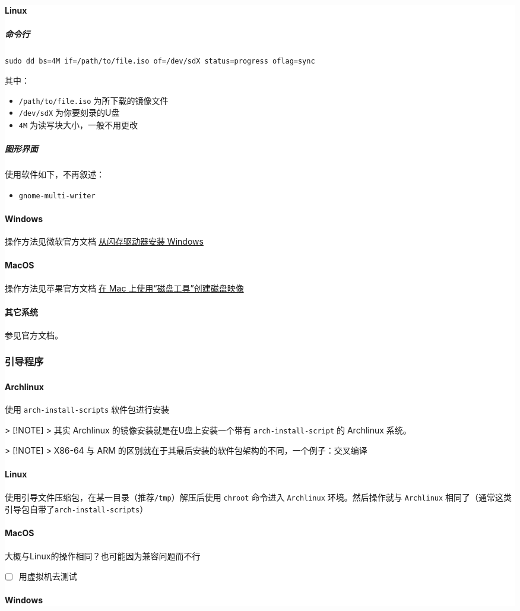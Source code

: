 #### Linux

##### 命令行

```shell
sudo dd bs=4M if=/path/to/file.iso of=/dev/sdX status=progress oflag=sync
```
其中：
 - `/path/to/file.iso` 为所下载的镜像文件
 - `/dev/sdX` 为你要刻录的U盘
 - `4M` 为读写块大小，一般不用更改

##### 图形界面

使用软件如下，不再叙述：

 - `gnome-multi-writer`

#### Windows

操作方法见微软官方文档 [从闪存驱动器安装 Windows](https://learn.microsoft.com/zh-cn/windows-hardware/manufacture/desktop/install-windows-from-a-usb-flash-drive?view=windows-11)

#### MacOS

操作方法见苹果官方文档 [在 Mac 上使用“磁盘工具”创建磁盘映像](https://support.apple.com/zh-cn/guide/disk-utility/dskutl11888/mac)

#### 其它系统

参见官方文档。

### 引导程序

#### Archlinux

使用 `arch-install-scripts` 软件包进行安装

&gt; [!NOTE]
&gt; 其实 Archlinux 的镜像安装就是在U盘上安装一个带有 `arch-install-script` 的 Archlinux 系统。

&gt; [!NOTE]
&gt; X86-64 与 ARM 的区别就在于其最后安装的软件包架构的不同，一个例子：交叉编译

#### Linux

使用引导文件压缩包，在某一目录（推荐`/tmp`）解压后使用 `chroot` 命令进入 `Archlinux` 环境。然后操作就与 `Archlinux` 相同了（通常这类引导包自带了`arch-install-scripts`）

#### MacOS

大概与Linux的操作相同？也可能因为兼容问题而不行

- [ ] 用虚拟机去测试

#### Windows
